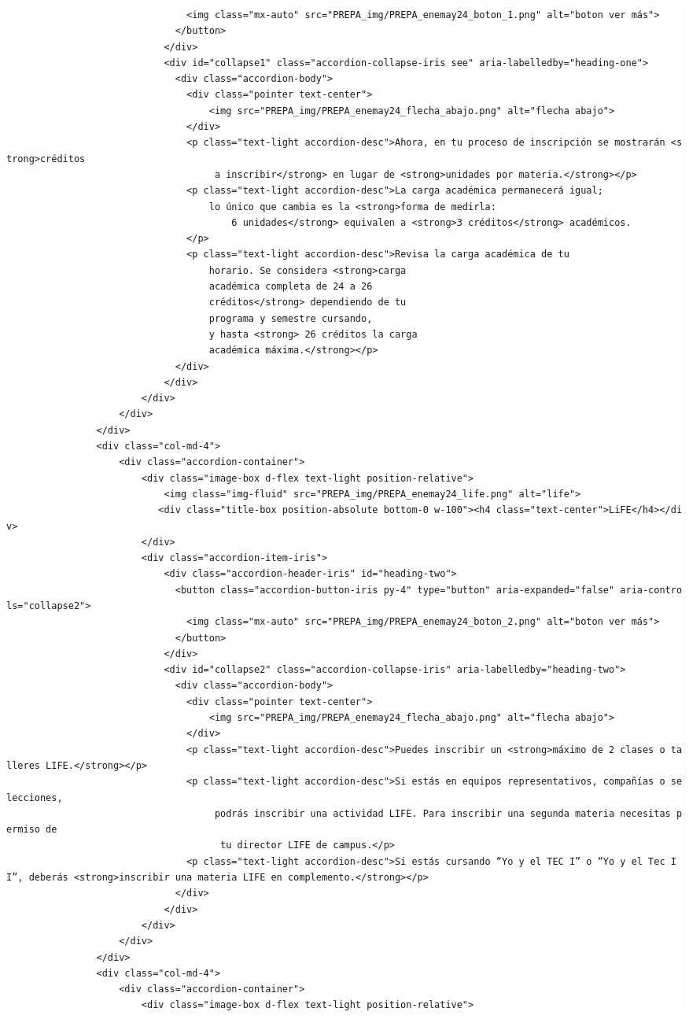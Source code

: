                                     <img class="mx-auto" src="PREPA_img/PREPA_enemay24_boton_1.png" alt="boton ver más">
                                  </button>
                                </div>
                                <div id="collapse1" class="accordion-collapse-iris see" aria-labelledby="heading-one">
                                  <div class="accordion-body">
                                    <div class="pointer text-center">
                                        <img src="PREPA_img/PREPA_enemay24_flecha_abajo.png" alt="flecha abajo">
                                    </div>
                                    <p class="text-light accordion-desc">Ahora, en tu proceso de inscripción se mostrarán <strong>créditos
                                         a inscribir</strong> en lugar de <strong>unidades por materia.</strong></p>
                                    <p class="text-light accordion-desc">La carga académica permanecerá igual; 
                                        lo único que cambia es la <strong>forma de medirla: 
                                            6 unidades</strong> equivalen a <strong>3 créditos</strong> académicos.
                                    </p>
                                    <p class="text-light accordion-desc">Revisa la carga académica de tu
                                        horario. Se considera <strong>carga
                                        académica completa de 24 a 26
                                        créditos</strong> dependiendo de tu
                                        programa y semestre cursando,
                                        y hasta <strong> 26 créditos la carga
                                        académica máxima.</strong></p>
                                  </div>
                                </div>
                            </div>
                        </div>
                    </div>
                    <div class="col-md-4">
                        <div class="accordion-container">
                            <div class="image-box d-flex text-light position-relative">
                                <img class="img-fluid" src="PREPA_img/PREPA_enemay24_life.png" alt="life">
                               <div class="title-box position-absolute bottom-0 w-100"><h4 class="text-center">LiFE</h4></div>
                            </div>
                            <div class="accordion-item-iris">
                                <div class="accordion-header-iris" id="heading-two">
                                  <button class="accordion-button-iris py-4" type="button" aria-expanded="false" aria-controls="collapse2">
                                    <img class="mx-auto" src="PREPA_img/PREPA_enemay24_boton_2.png" alt="boton ver más">
                                  </button>
                                </div>
                                <div id="collapse2" class="accordion-collapse-iris" aria-labelledby="heading-two">
                                  <div class="accordion-body">
                                    <div class="pointer text-center">
                                        <img src="PREPA_img/PREPA_enemay24_flecha_abajo.png" alt="flecha abajo">
                                    </div>
                                    <p class="text-light accordion-desc">Puedes inscribir un <strong>máximo de 2 clases o talleres LIFE.</strong></p>
                                    <p class="text-light accordion-desc">Si estás en equipos representativos, compañías o selecciones,
                                         podrás inscribir una actividad LIFE. Para inscribir una segunda materia necesitas permiso de
                                          tu director LIFE de campus.</p>
                                    <p class="text-light accordion-desc">Si estás cursando “Yo y el TEC I” o “Yo y el Tec II”, deberás <strong>inscribir una materia LIFE en complemento.</strong></p>
                                  </div>
                                </div>
                            </div>
                        </div>
                    </div>
                    <div class="col-md-4">
                        <div class="accordion-container">
                            <div class="image-box d-flex text-light position-relative">